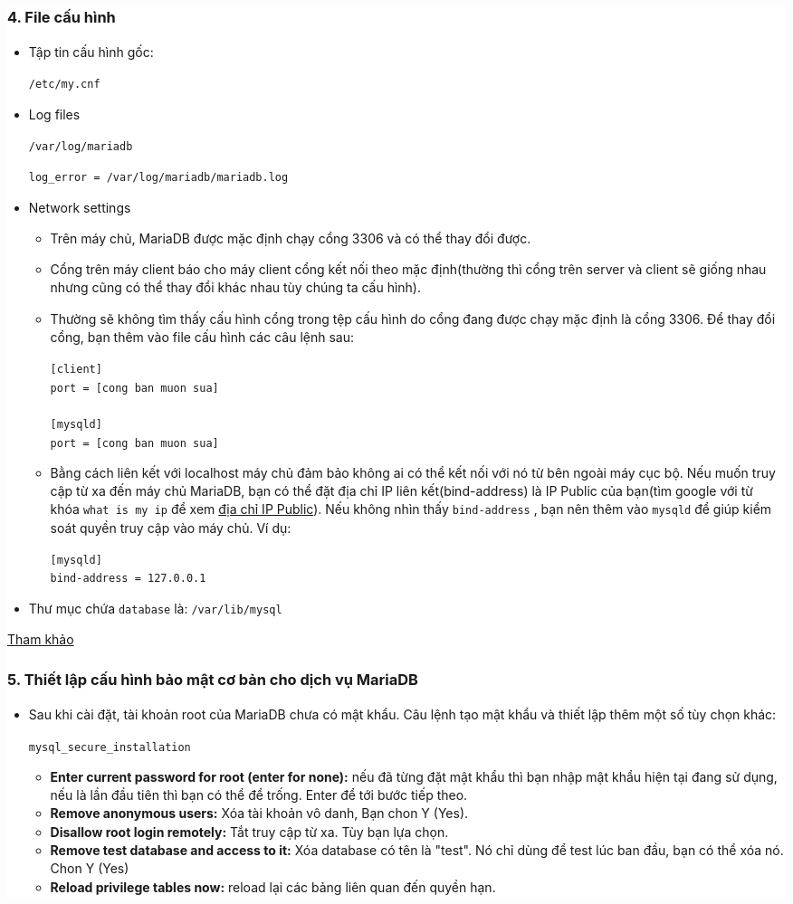 <a name ="4"></a>
### 4. File cấu hình  
- Tập tin cấu hình gốc:  
   ```sh
   /etc/my.cnf
   ``` 
- Log files  
   ```sh
   /var/log/mariadb
   ``` 
   ```sh
   log_error = /var/log/mariadb/mariadb.log
   ```
- Network settings  
    - Trên máy chủ, MariaDB được mặc định chạy cổng 3306 và có thể thay đổi được.
    - Cổng trên máy client báo cho máy client cổng kết nối theo mặc định(thường thì cổng trên server và client sẽ giống nhau nhưng cũng có thể thay đổi khác nhau tùy chúng ta cấu hình).  
    - Thường sẽ không tìm thấy cấu hình cổng trong tệp cấu hình do cổng đang được chạy mặc định là cổng 3306. Để thay đổi cổng, bạn thêm vào file cấu hình các câu lệnh sau:  
      ```sh
      [client]
      port = [cong ban muon sua]

      [mysqld]
      port = [cong ban muon sua]
      ```
   - Bằng cách liên kết với localhost máy chủ đảm bảo không ai có thể kết nối với nó từ bên ngoài máy cục bộ. Nếu muốn truy cập từ xa đến máy chủ MariaDB, bạn có thể đặt địa chỉ IP liên kết(bind-address) là IP Public của bạn(tìm google với từ khóa `what is my ip` để xem [địa chỉ IP Public](https://bkaii.com.vn/tin-nganh-2/132-khai-niem-co-ban-ve-ip-ip-public-va-ip-private)). Nếu không nhìn thấy `bind-address` , bạn nên thêm vào `mysqld` để giúp kiểm soát quyền truy cập vào máy chủ. Ví dụ: 

      ```sh
      [mysqld]
      bind-address = 127.0.0.1
      ```
- Thư mục chứa `database` là: `/var/lib/mysql`

[Tham khảo](https://support.rackspace.com/how-to/configure-mariadb-server-on-centos/)
<a name ="5"></a>

### 5. Thiết lập cấu hình bảo mật cơ bản cho dịch vụ MariaDB  
- Sau khi cài đặt, tài khoản root của MariaDB chưa có mật khẩu. Câu lệnh tạo mật khẩu và thiết lập thêm một số tùy chọn khác:  
   ```sh
   mysql_secure_installation
   ``` 
   - **Enter current password for root (enter for none):** nếu đã từng đặt mật khẩu thì bạn nhập mật khẩu hiện tại đang sử dụng, nếu là lần đầu tiên thì bạn có thể để trống. Enter để tới bước tiếp theo.  
   - **Remove anonymous users:** Xóa tài khoản vô danh, Bạn chon Y (Yes).
   + **Disallow root login remotely:** Tắt truy cập từ xa. Tùy bạn lựa chọn.
   + **Remove test database and access to it:** Xóa database có tên là "test". Nó chỉ dùng để test lúc ban đầu, bạn có thể xóa nó. Chon Y (Yes)  
   + **Reload privilege tables now:** reload lại các bảng liên quan đến quyền hạn.  
